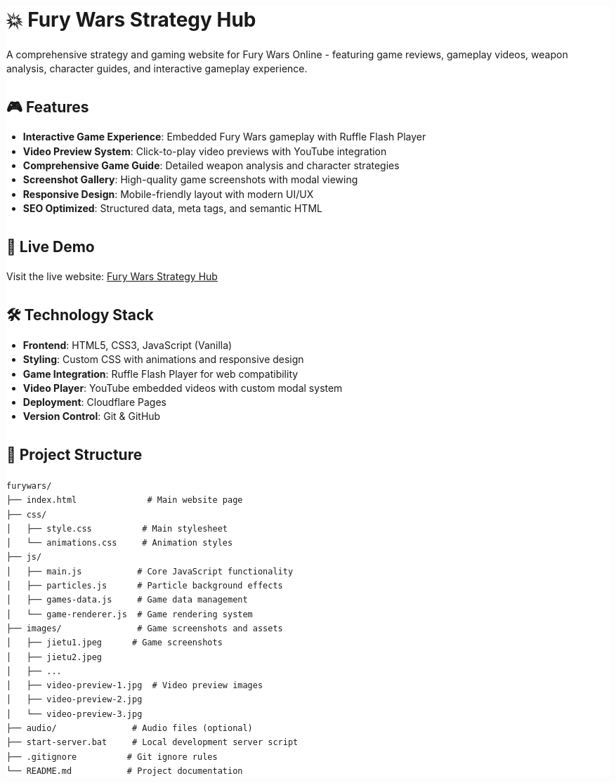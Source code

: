 # 💥 Fury Wars Strategy Hub

A comprehensive strategy and gaming website for Fury Wars Online - featuring game reviews, gameplay videos, weapon analysis, character guides, and interactive gameplay experience.

## 🎮 Features

- **Interactive Game Experience**: Embedded Fury Wars gameplay with Ruffle Flash Player
- **Video Preview System**: Click-to-play video previews with YouTube integration
- **Comprehensive Game Guide**: Detailed weapon analysis and character strategies
- **Screenshot Gallery**: High-quality game screenshots with modal viewing
- **Responsive Design**: Mobile-friendly layout with modern UI/UX
- **SEO Optimized**: Structured data, meta tags, and semantic HTML

## 🚀 Live Demo

Visit the live website: [Fury Wars Strategy Hub](https://your-domain.pages.dev)

## 🛠️ Technology Stack

- **Frontend**: HTML5, CSS3, JavaScript (Vanilla)
- **Styling**: Custom CSS with animations and responsive design
- **Game Integration**: Ruffle Flash Player for web compatibility
- **Video Player**: YouTube embedded videos with custom modal system
- **Deployment**: Cloudflare Pages
- **Version Control**: Git & GitHub

## 📁 Project Structure

```
furywars/
├── index.html              # Main website page
├── css/
│   ├── style.css          # Main stylesheet
│   └── animations.css     # Animation styles
├── js/
│   ├── main.js           # Core JavaScript functionality
│   ├── particles.js      # Particle background effects
│   ├── games-data.js     # Game data management
│   └── game-renderer.js  # Game rendering system
├── images/               # Game screenshots and assets
│   ├── jietu1.jpeg      # Game screenshots
│   ├── jietu2.jpeg
│   ├── ...
│   ├── video-preview-1.jpg  # Video preview images
│   ├── video-preview-2.jpg
│   └── video-preview-3.jpg
├── audio/               # Audio files (optional)
├── start-server.bat     # Local development server script
├── .gitignore          # Git ignore rules
└── README.md           # Project documentation
```
